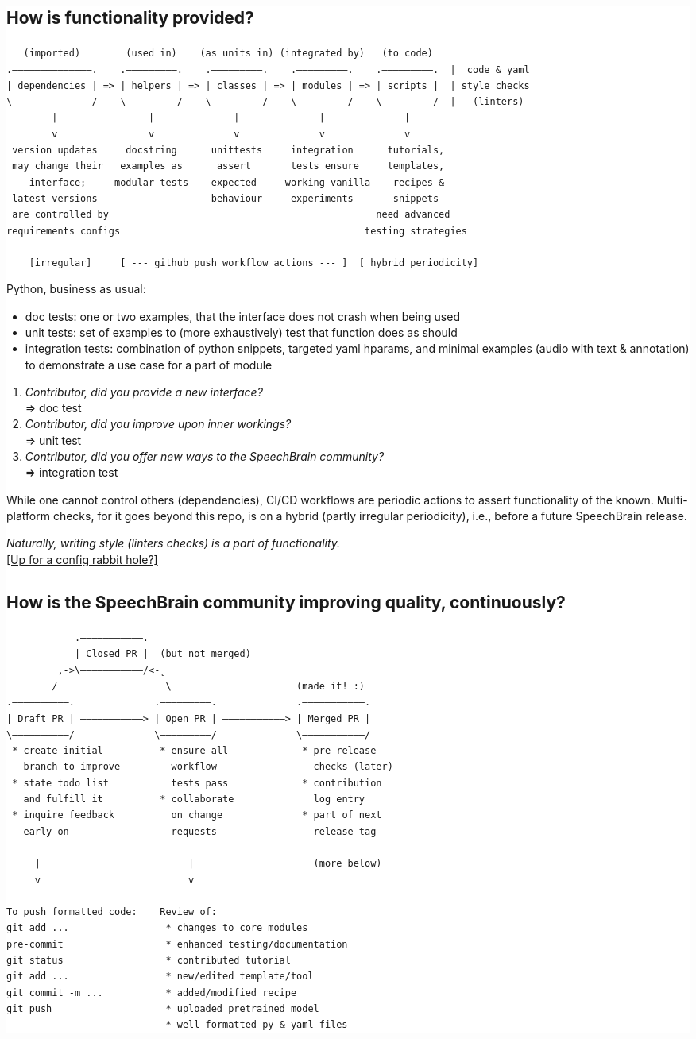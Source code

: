 ## How is functionality provided?

```
   (imported)        (used in)    (as units in) (integrated by)   (to code)
.——————————————.    .—————————.    .—————————.    .—————————.    .—————————.  |  code & yaml
| dependencies | => | helpers | => | classes | => | modules | => | scripts |  | style checks
\——————————————/    \—————————/    \—————————/    \—————————/    \—————————/  |   (linters)
        |                |              |              |              |
        v                v              v              v              v
 version updates     docstring      unittests     integration      tutorials,
 may change their   examples as      assert       tests ensure     templates,
    interface;     modular tests    expected     working vanilla    recipes &
 latest versions                    behaviour     experiments       snippets
 are controlled by                                               need advanced
requirements configs                                           testing strategies

    [irregular]     [ --- github push workflow actions --- ]  [ hybrid periodicity]
```
Python, business as usual:
* doc tests: one or two examples, that the interface does not crash when being used
* unit tests: set of examples to (more exhaustively) test that function does as should
* integration tests: combination of python snippets, targeted yaml hparams, and minimal examples (audio with text & annotation) to demonstrate a use case for a part of module

1. _Contributor, did you provide a new interface?_ <br/>=> doc test
2. _Contributor, did you improve upon inner workings?_ <br/>=> unit test
3. _Contributor, did you offer new ways to the SpeechBrain community?_ <br/>=> integration test

While one cannot control others (dependencies), CI/CD workflows are periodic actions to assert functionality of the known.
Multi-platform checks, for it goes beyond this repo, is on a hybrid (partly irregular periodicity), i.e., before a future SpeechBrain release.

_Naturally, writing style (linters checks) is a part of functionality._
<br/>[[Up for a config rabbit hole?]](Approaches.md)

## How is the SpeechBrain community improving quality, continuously?

```
            .———————————.
            | Closed PR |  (but not merged)
         ‚->\———————————/<-˛
        ∕                   \                      (made it! :)
.——————————.              .—————————.              .———————————.
| Draft PR | –––––––––––> | Open PR | –––––––––––> | Merged PR |
\——————————/              \—————————/              \———————————/
 * create initial          * ensure all             * pre-release
   branch to improve         workflow                 checks (later)
 * state todo list           tests pass             * contribution
   and fulfill it          * collaborate              log entry
 * inquire feedback          on change              * part of next
   early on                  requests                 release tag

     |                          |                     (more below)
     v                          v

To push formatted code:    Review of:
git add ...                 * changes to core modules
pre-commit                  * enhanced testing/documentation
git status                  * contributed tutorial
git add ...                 * new/edited template/tool
git commit -m ...           * added/modified recipe
git push                    * uploaded pretrained model
                            * well-formatted py & yaml files
```
